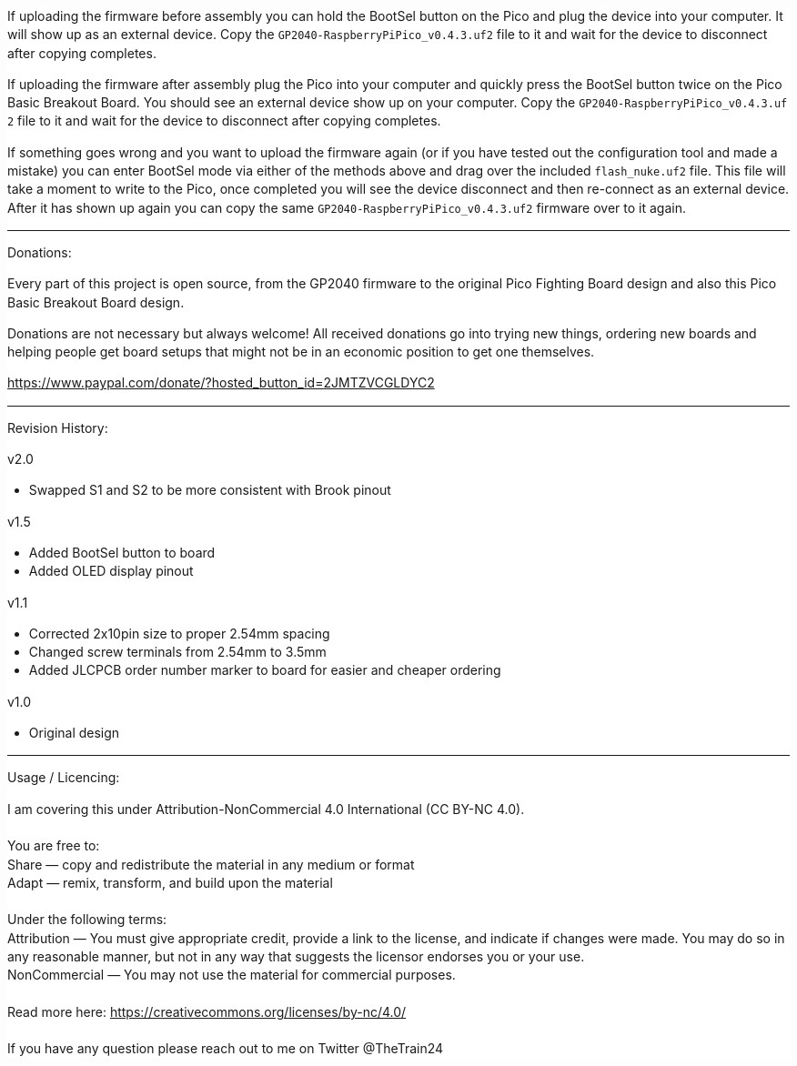 If uploading the firmware before assembly you can hold the BootSel button on the Pico and plug the device into your computer.  It will show up as an external device.  Copy the `GP2040-RaspberryPiPico_v0.4.3.uf2` file to it and wait for the device to disconnect after copying completes.  

If uploading the firmware after assembly plug the Pico into your computer and quickly press the BootSel button twice on the Pico Basic Breakout Board.  You should see an external device show up on your computer.  Copy the `GP2040-RaspberryPiPico_v0.4.3.uf2` file to it and wait for the device to disconnect after copying completes.  

If something goes wrong and you want to upload the firmware again (or if you have tested out the configuration tool and made a mistake) you can enter BootSel mode via either of the methods above and drag over the included `flash_nuke.uf2` file.  This file will take a moment to write to the Pico, once completed you will see the device disconnect and then re-connect as an external device.  After it has shown up again you can copy the same `GP2040-RaspberryPiPico_v0.4.3.uf2` firmware over to it again.


---

Donations:

Every part of this project is open source, from the GP2040 firmware to the original Pico Fighting Board design and also this Pico Basic Breakout Board design.  

Donations are not necessary but always welcome!  All received donations go into trying new things, ordering new boards and helping people get board setups that might not be in an economic position to get one themselves.

https://www.paypal.com/donate/?hosted_button_id=2JMTZVCGLDYC2


---

Revision History:

v2.0
- Swapped S1 and S2 to be more consistent with Brook pinout

v1.5
- Added BootSel button to board
- Added OLED display pinout

v1.1
- Corrected 2x10pin size to proper 2.54mm spacing
- Changed screw terminals from 2.54mm to 3.5mm
- Added JLCPCB order number marker to board for easier and cheaper ordering

v1.0
- Original design


---

Usage / Licencing:

I am covering this under Attribution-NonCommercial 4.0 International (CC BY-NC 4.0).<br/>
<br/>
You are free to:<br/>
Share — copy and redistribute the material in any medium or format<br/>
Adapt — remix, transform, and build upon the material<br/>
<br/>
Under the following terms:<br/>
Attribution — You must give appropriate credit, provide a link to the license, and indicate if changes were made. You may do so in any reasonable manner, but not in any way that suggests the licensor endorses you or your use.<br/>
NonCommercial — You may not use the material for commercial purposes.<br/>
<br/>
Read more here: https://creativecommons.org/licenses/by-nc/4.0/<br/>
<br/>
If you have any question please reach out to me on Twitter @TheTrain24
